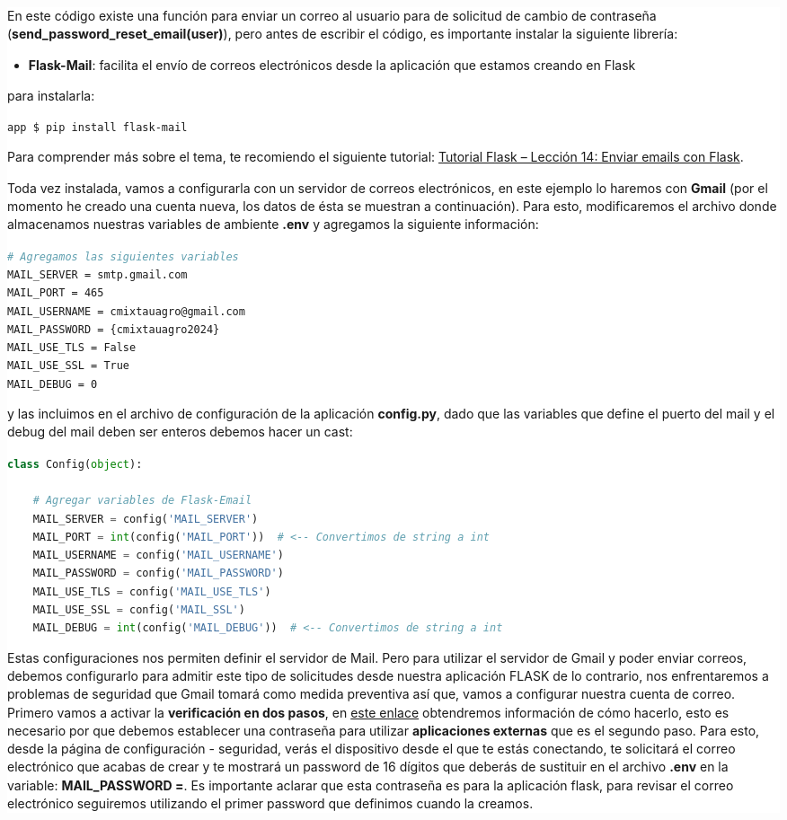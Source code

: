 ```python
```

En este código existe una función para enviar un correo al usuario para de solicitud de cambio de contraseña  (**send_password_reset_email(user)**), pero antes de escribir el código, es importante instalar la siguiente librería:

- **Flask-Mail**: facilita el envío de correos electrónicos desde la aplicación que estamos creando en Flask

para instalarla:

```bash
app $ pip install flask-mail
```

Para comprender más sobre el tema, te recomiendo el siguiente tutorial: [Tutorial Flask – Lección 14: Enviar emails con Flask](https://j2logo.com/tutorial-flask-leccion-14-enviar-emails-con-flask/).

Toda vez instalada, vamos a configurarla con un servidor de correos electrónicos, en este ejemplo lo haremos con **Gmail** (por el momento he creado una cuenta nueva, los datos de ésta se muestran a continuación). Para esto, modificaremos el archivo donde almacenamos nuestras variables de ambiente **.env** y agregamos la siguiente información:

~~~bash
# Agregamos las siguientes variables
MAIL_SERVER = smtp.gmail.com
MAIL_PORT = 465
MAIL_USERNAME = cmixtauagro@gmail.com
MAIL_PASSWORD = {cmixtauagro2024}
MAIL_USE_TLS = False
MAIL_USE_SSL = True
MAIL_DEBUG = 0
~~~

y las incluimos en el archivo de configuración de la aplicación **config.py**, dado que las variables que define el puerto del mail y el debug del mail deben ser enteros debemos hacer un cast:

~~~python
class Config(object):

    # Agregar variables de Flask-Email
    MAIL_SERVER = config('MAIL_SERVER')
    MAIL_PORT = int(config('MAIL_PORT'))  # <-- Convertimos de string a int
    MAIL_USERNAME = config('MAIL_USERNAME')
    MAIL_PASSWORD = config('MAIL_PASSWORD')
    MAIL_USE_TLS = config('MAIL_USE_TLS')
    MAIL_USE_SSL = config('MAIL_SSL')
    MAIL_DEBUG = int(config('MAIL_DEBUG'))  # <-- Convertimos de string a int
~~~

Estas configuraciones nos permiten definir el servidor de Mail. Pero para utilizar el servidor de Gmail y poder enviar correos, debemos configurarlo para admitir este tipo de solicitudes desde nuestra aplicación FLASK de lo contrario, nos enfrentaremos a problemas de seguridad que Gmail tomará como medida preventiva así que, vamos a configurar nuestra cuenta de correo. Primero vamos a activar la **verificación en dos pasos**, en [este enlace](https://support.google.com/accounts/answer/185839)  obtendremos información de cómo hacerlo, esto es necesario por que debemos establecer una contraseña para utilizar **aplicaciones externas** que es el segundo paso. Para esto, desde la página de configuración - seguridad, verás el dispositivo desde el que te estás conectando, te solicitará el correo electrónico que acabas de crear y te mostrará un password de 16 dígitos que deberás de sustituir en el archivo **.env** en la variable: **MAIL_PASSWORD =**. Es importante aclarar que esta contraseña es para la aplicación flask, para revisar el correo electrónico seguiremos utilizando el primer password que definimos cuando la creamos.
